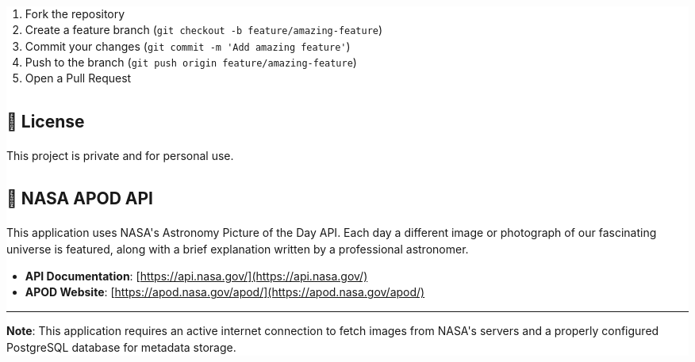1. Fork the repository
2. Create a feature branch (`git checkout -b feature/amazing-feature`)
3. Commit your changes (`git commit -m 'Add amazing feature'`)
4. Push to the branch (`git push origin feature/amazing-feature`)
5. Open a Pull Request

## 📝 License

This project is private and for personal use.

## 🔗 NASA APOD API

This application uses NASA's Astronomy Picture of the Day API. Each day a different image or photograph of our fascinating universe is featured, along with a brief explanation written by a professional astronomer.

- **API Documentation**: [https://api.nasa.gov/](https://api.nasa.gov/)
- **APOD Website**: [https://apod.nasa.gov/apod/](https://apod.nasa.gov/apod/)

---

**Note**: This application requires an active internet connection to fetch images from NASA's servers and a properly configured PostgreSQL database for metadata storage.
